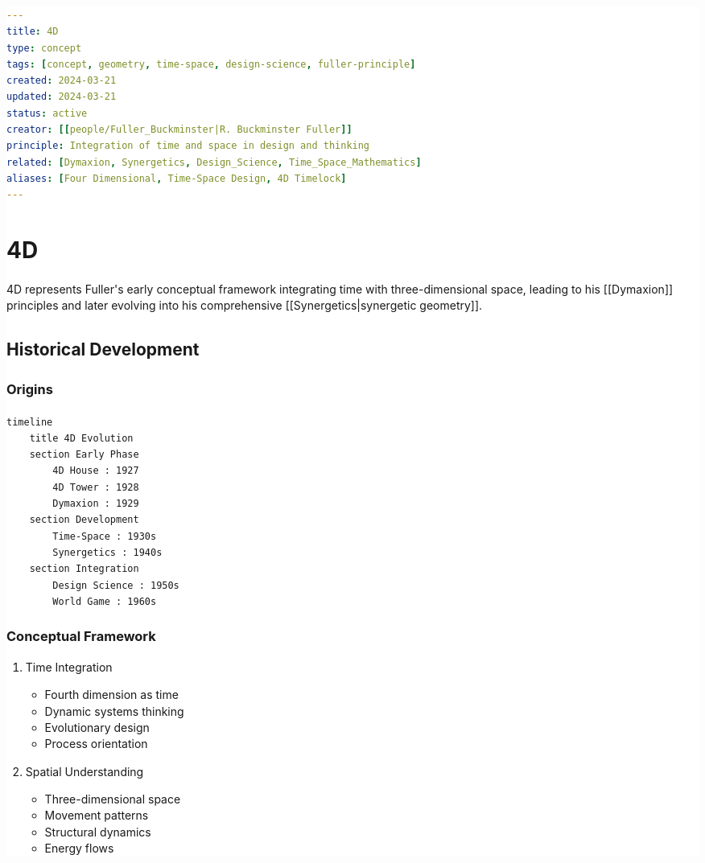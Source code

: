 ```yaml
---
title: 4D
type: concept
tags: [concept, geometry, time-space, design-science, fuller-principle]
created: 2024-03-21
updated: 2024-03-21
status: active
creator: [[people/Fuller_Buckminster|R. Buckminster Fuller]]
principle: Integration of time and space in design and thinking
related: [Dymaxion, Synergetics, Design_Science, Time_Space_Mathematics]
aliases: [Four Dimensional, Time-Space Design, 4D Timelock]
---
```


# 4D

4D represents Fuller's early conceptual framework integrating time with three-dimensional space, leading to his [[Dymaxion]] principles and later evolving into his comprehensive [[Synergetics|synergetic geometry]].

## Historical Development

### Origins
```mermaid
timeline
    title 4D Evolution
    section Early Phase
        4D House : 1927
        4D Tower : 1928
        Dymaxion : 1929
    section Development
        Time-Space : 1930s
        Synergetics : 1940s
    section Integration
        Design Science : 1950s
        World Game : 1960s
```

### Conceptual Framework
1. Time Integration
   - Fourth dimension as time
   - Dynamic systems thinking
   - Evolutionary design
   - Process orientation

2. Spatial Understanding
   - Three-dimensional space
   - Movement patterns
   - Structural dynamics
   - Energy flows
